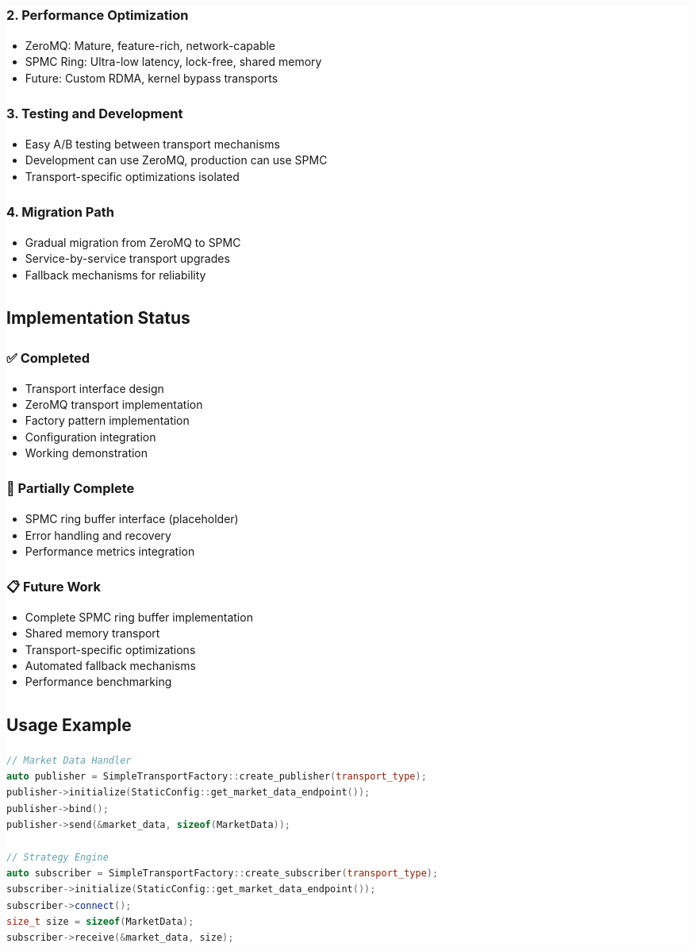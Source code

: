 ### 2. **Performance Optimization**
- ZeroMQ: Mature, feature-rich, network-capable
- SPMC Ring: Ultra-low latency, lock-free, shared memory
- Future: Custom RDMA, kernel bypass transports

### 3. **Testing and Development**
- Easy A/B testing between transport mechanisms
- Development can use ZeroMQ, production can use SPMC
- Transport-specific optimizations isolated

### 4. **Migration Path**
- Gradual migration from ZeroMQ to SPMC
- Service-by-service transport upgrades
- Fallback mechanisms for reliability

## Implementation Status

### ✅ Completed
- Transport interface design
- ZeroMQ transport implementation
- Factory pattern implementation
- Configuration integration
- Working demonstration

### 🚧 Partially Complete
- SPMC ring buffer interface (placeholder)
- Error handling and recovery
- Performance metrics integration

### 📋 Future Work
- Complete SPMC ring buffer implementation
- Shared memory transport
- Transport-specific optimizations
- Automated fallback mechanisms
- Performance benchmarking

## Usage Example

```cpp
// Market Data Handler
auto publisher = SimpleTransportFactory::create_publisher(transport_type);
publisher->initialize(StaticConfig::get_market_data_endpoint());
publisher->bind();
publisher->send(&market_data, sizeof(MarketData));

// Strategy Engine  
auto subscriber = SimpleTransportFactory::create_subscriber(transport_type);
subscriber->initialize(StaticConfig::get_market_data_endpoint());
subscriber->connect();
size_t size = sizeof(MarketData);
subscriber->receive(&market_data, size);
```

